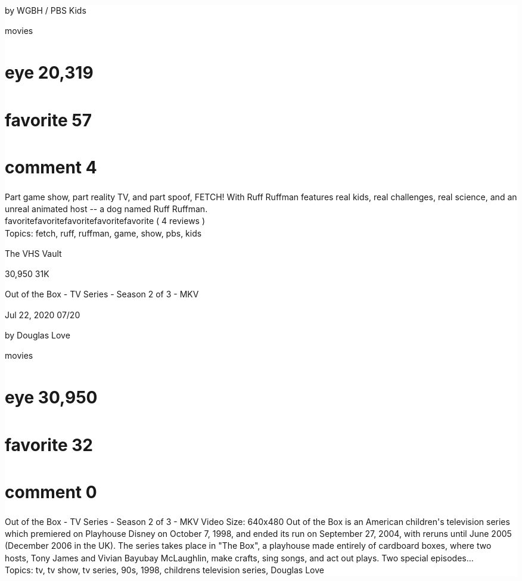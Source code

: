 <span class="hidden-lists">by</span> <span class="byv" title="WGBH / PBS Kids">WGBH / PBS Kids</span>

<span class="iconochive-movies" aria-hidden="true"></span><span class="sr-only">movies</span>

<span class="iconochive-eye" aria-hidden="true"></span><span class="sr-only">eye</span> 20,319
==============================================================================================

<span class="iconochive-favorite" aria-hidden="true"></span><span class="sr-only">favorite</span> 57
====================================================================================================

<span class="iconochive-comment" aria-hidden="true"></span><span class="sr-only">comment</span> 4
=================================================================================================

Part game show, part reality TV, and part spoof, FETCH! With Ruff Ruffman features real kids, real challenges, real science, and an unreal animated host -- a dog named Ruff Ruffman.  
<span alt="4.67 out of 5 stars" title="4.67 out of 5 stars"><span class="iconochive-favorite" aria-hidden="true"></span><span class="sr-only">favorite</span><span class="iconochive-favorite" aria-hidden="true"></span><span class="sr-only">favorite</span><span class="iconochive-favorite" aria-hidden="true"></span><span class="sr-only">favorite</span><span class="iconochive-favorite" aria-hidden="true"></span><span class="sr-only">favorite</span><span class="iconochive-favorite" aria-hidden="true"></span><span class="sr-only">favorite</span></span> ( 4 reviews )  
Topics: fetch, ruff, ruffman, game, show, pbs, kids  

<a href="/details/vhsvault" class="stealth"></a>

The VHS Vault

30,950 31K

[](/details/out-of-the-box-tv-series-season-2-of-3-mkv "Out of the Box - TV Series - Season 2 of 3 - MKV")

Out of the Box - TV Series - Season 2 of 3 - MKV

Jul 22, 2020 07/20

<span class="hidden-lists">by</span> <span class="byv" title="Douglas Love">Douglas Love</span>

<span class="iconochive-movies" aria-hidden="true"></span><span class="sr-only">movies</span>

<span class="iconochive-eye" aria-hidden="true"></span><span class="sr-only">eye</span> 30,950
==============================================================================================

<span class="iconochive-favorite" aria-hidden="true"></span><span class="sr-only">favorite</span> 32
====================================================================================================

<span class="iconochive-comment" aria-hidden="true"></span><span class="sr-only">comment</span> 0
=================================================================================================

Out of the Box - TV Series - Season 2 of 3 - MKV Video Size: 640x480 Out of the Box is an American children's television series which premiered on Playhouse Disney on October 7, 1998, and ended its run on September 27, 2004, with reruns until June 2005 (December 2006 in the UK). The series takes place in "The Box", a playhouse made entirely of cardboard boxes, where two hosts, Tony James and Vivian Bayubay McLaughlin, make crafts, sing songs, and act out plays. Two special episodes...  
Topics: tv, tv show, tv series, 90s, 1998, childrens television series, Douglas Love  
